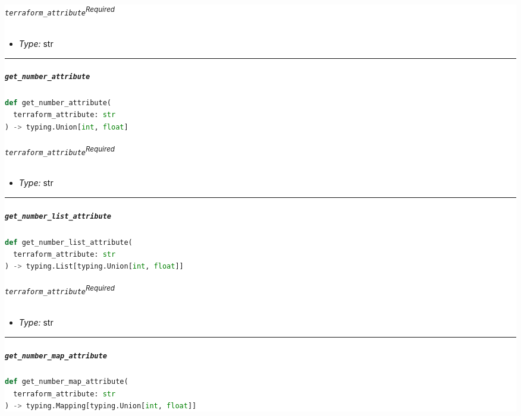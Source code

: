 ###### `terraform_attribute`<sup>Required</sup> <a name="terraform_attribute" id="@cdktf/provider-digitalocean.customImage.CustomImage.getListAttribute.parameter.terraformAttribute"></a>

- *Type:* str

---

##### `get_number_attribute` <a name="get_number_attribute" id="@cdktf/provider-digitalocean.customImage.CustomImage.getNumberAttribute"></a>

```python
def get_number_attribute(
  terraform_attribute: str
) -> typing.Union[int, float]
```

###### `terraform_attribute`<sup>Required</sup> <a name="terraform_attribute" id="@cdktf/provider-digitalocean.customImage.CustomImage.getNumberAttribute.parameter.terraformAttribute"></a>

- *Type:* str

---

##### `get_number_list_attribute` <a name="get_number_list_attribute" id="@cdktf/provider-digitalocean.customImage.CustomImage.getNumberListAttribute"></a>

```python
def get_number_list_attribute(
  terraform_attribute: str
) -> typing.List[typing.Union[int, float]]
```

###### `terraform_attribute`<sup>Required</sup> <a name="terraform_attribute" id="@cdktf/provider-digitalocean.customImage.CustomImage.getNumberListAttribute.parameter.terraformAttribute"></a>

- *Type:* str

---

##### `get_number_map_attribute` <a name="get_number_map_attribute" id="@cdktf/provider-digitalocean.customImage.CustomImage.getNumberMapAttribute"></a>

```python
def get_number_map_attribute(
  terraform_attribute: str
) -> typing.Mapping[typing.Union[int, float]]
```
